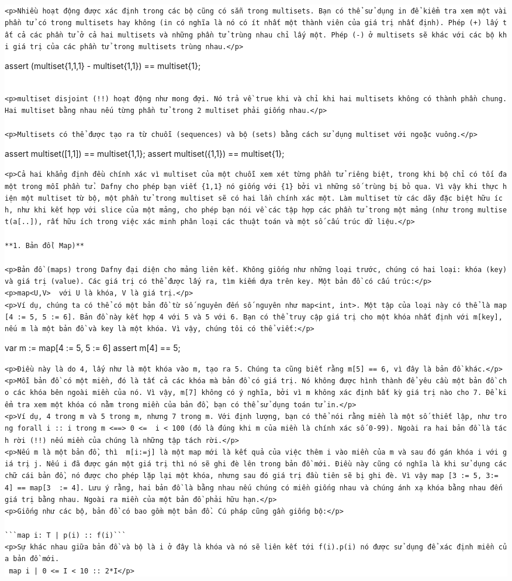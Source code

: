  ```
<p>Nhiều hoạt động được xác định trong các bộ cũng có sẵn trong multisets. Bạn có thể sử dụng in để kiểm tra xem một vài phần tử có trong multisets hay không (in có nghĩa là nó có ít nhất một thành viên của giá trị nhất định). Phép (+) lấy tất cả các phần tử ở cả hai multisets và những phần tử trùng nhau chỉ lấy một. Phép (-) ở multisets sẽ khác với các bộ khi giá trị của các phần tử trong multisets trùng nhau.</p>
 
```
 assert (multiset{1,1,1} - multiset{1,1}) == multiset{1};
 ```

<p>multiset disjoint (!!) hoạt động như mong đợi. Nó trả về true khi và chỉ khi hai multisets không có thành phần chung. Hai multiset bằng nhau nếu từng phần tử trong 2 multiset phải giống nhau.</p>

<p>Multisets có thể được tạo ra từ chuỗi (sequences) và bộ (sets) bằng cách sử dụng multiset với ngoặc vuông.</p>

```
assert multiset([1,1]) == multiset{1,1};
assert multiset({1,1}) == multiset{1};
```
<p>Cả hai khẳng định đều chính xác vì multiset của một chuỗi xem xét từng phần tử riêng biệt, trong khi bộ chỉ có tối đa một trong mỗi phần tử. Dafny cho phép bạn viết {1,1} nó giống với {1} bởi vì những số trùng bị bỏ qua. Vì vậy khi thực hiện một multiset từ bộ, một phần tử trong multiset sẽ có hai lần chính xác một. Làm multiset từ các dãy đặc biệt hữu ích, như khi kết hợp với slice của một mảng, cho phép bạn nói về các tập hợp các phần tử trong một mảng (như trong multiset(a[..]), rất hữu ích trong việc xác minh phân loại các thuật toán và một số cấu trúc dữ liệu.</p>

**1. Bản đồ( Map)**

<p>Bản đồ (maps) trong Dafny đại diện cho mảng liên kết. Không giống như những loại trước, chúng có hai loại: khóa (key) và giá trị (value). Các giá trị có thể được lấy ra, tìm kiếm dựa trên key. Một bản đồ có cấu trúc:</p>
<p>map<U,V>  với U là khóa, V là giá trị.</p>
<p>Ví dụ, chúng ta có thể có một bản đồ từ số nguyên đến số nguyên như map<int, int>. Một tập của loại này có thể là map[4 := 5, 5 := 6]. Bản đồ này kết hợp 4 với 5 và 5 với 6. Bạn có thể truy cập giá trị cho một khóa nhất định với m[key], nếu m là một bản đồ và key là một khóa. Vì vậy, chúng tôi có thể viết:</p>

```
var m := map[4 := 5, 5 := 6]
assert m[4] == 5;
```
<p>Điều này là do 4, lấy như là một khóa vào m, tạo ra 5. Chúng ta cũng biết rằng m[5] == 6, vì đây là bản đồ khác.</p>
<p>Mỗi bản đồ có một miền, đó là tất cả các khóa mà bản đồ có giá trị. Nó không được hình thành để yêu cầu một bản đồ cho các khóa bên ngoài miền của nó. Vì vậy, m[7] không có ý nghĩa, bởi vì m không xác định bất kỳ giá trị nào cho 7. Để kiểm tra xem một khóa có nằm trong miền của bản đồ, bạn có thể sử dụng toán tử in.</p>
<p>Ví dụ, 4 trong m và 5 trong m, nhưng 7 trong m. Với định lượng, bạn có thể nói rằng miền là một số thiết lập, như trong forall i :: i trong m <==> 0 <=  i < 100 (đó là đúng khi m của miền là chính xác số 0-99). Ngoài ra hai bản đồ là tách rời (!!) nếu miền của chúng là những tập tách rời.</p>
<p>Nếu m là một bản đồ, thì  m[i:=j] là một map mới là kết quả của việc thêm i vào miền của m và sau đó gán khóa i với giá trị j. Nếu i đã được gán một giá trị thì nó sẽ ghi đè lên trong bản đồ mới. Điều này cũng có nghĩa là khi sử dụng các chữ cái bản đồ, nó được cho phép lặp lại một khóa, nhưng sau đó giá trị đầu tiên sẽ bị ghi đè. Vì vậy map [3 := 5, 3:= 4] == map[3  := 4]. Lưu ý rằng, hai bản đồ là bằng nhau nếu chúng có miền giống nhau và chúng ánh xạ khóa bằng nhau đến giá trị bằng nhau. Ngoài ra miền của một bản đồ phải hữu hạn.</p>
<p>Giống như các bộ, bản đồ có bao gồm một bản đồ. Cú pháp cũng gần giống bộ:</p>

```map i: T | p(i) :: f(i)```
<p>Sự khác nhau giữa bản đồ và bộ là i ở đây là khóa và nó sẽ liên kết tới f(i).p(i) nó được sử dụng để xác định miền của bản đồ mới.
 map i | 0 <= I < 10 :: 2*I</p>
```